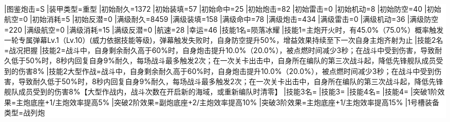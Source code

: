 |图鉴炮击=S
|装甲类型=重型
|初始耐久=1372
|初始装填=57
|初始命中=25
|初始炮击=82
|初始雷击=0
|初始机动=8
|初始防空=40
|初始航空=0
|初始消耗=5
|初始反潜=0
|满级耐久=8459
|满级装填=158
|满级命中=78
|满级炮击=434
|满级雷击=0
|满级机动=36
|满级防空=220
|满级航空=0
|满级消耗=15
|满级反潜=0
|航速=28
|幸运=46
|技能1名=陨落冰耀
|技能1=主炮开火时，有45.0%（75.0%）概率触发一轮专属弹幕Lv.1（Lv.10）(威力依据技能等级)，弹幕触发失败时，自身防空提升50%，增益效果持续至下一次自身主炮齐射为止
|技能2名=战况把握
|技能2=战斗中，自身剩余耐久高于60%时，自身炮击提升10.0%（20.0%），被点燃时间减少3秒；在战斗中受到伤害，导致耐久低于50%时，8秒内回复自身9%耐久，每场战斗最多触发2次；在一次关卡出击中，自身所在编队的第三次战斗起，降低先锋舰队成员受到的伤害8%
|技能2大型作战=战斗中，自身剩余耐久高于60%时，自身炮击提升10.0%（20.0%），被点燃时间减少3秒；在战斗中受到伤害，导致耐久低于50%时，8秒内回复自身9%耐久，每场战斗最多触发2次；在一次关卡出击中，自身所在编队的第三次战斗起，降低先锋舰队成员受到的伤害8%【大型作战内，战斗次数在开启新的海域，或重新编队时清零】
|技能3名=
|技能3=
|技能4名=
|技能4=
|突破1阶效果=主炮底座+1/主炮效率提高5%
|突破2阶效果=副炮底座+2/主炮效率提高10%
|突破3阶效果=主炮底座+1/主炮效率提高15%
|1号槽装备类型=战列炮
